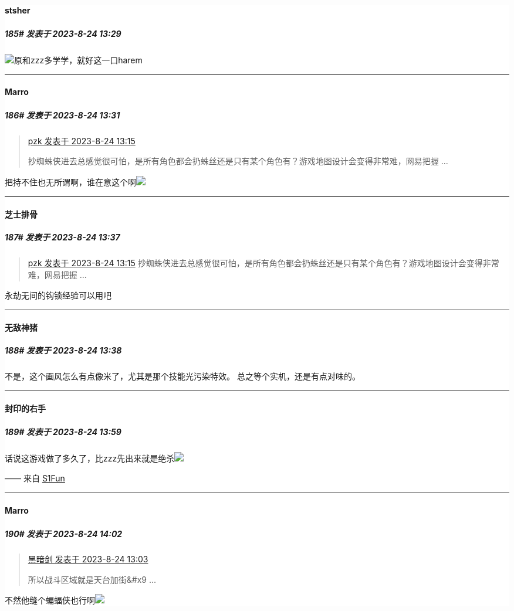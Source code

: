 ####  stsher  
##### 185#       发表于 2023-8-24 13:29

<img src="https://p.sda1.dev/12/78220a61df370d3f6282314a6a62cf8b/CMP_20230824132859080.jpg" referrerpolicy="no-referrer">原和zzz多学学，就好这一口harem

*****

####  Marro  
##### 186#       发表于 2023-8-24 13:31

<blockquote><a href="httphttps://stage1st.com/2b/forum.php?mod=redirect&amp;goto=findpost&amp;pid=62146477&amp;ptid=2148902" target="_blank">pzk 发表于 2023-8-24 13:15</a>

抄蜘蛛侠进去总感觉很可怕，是所有角色都会扔蛛丝还是只有某个角色有？游戏地图设计会变得非常难，网易把握 ...</blockquote>
把持不住也无所谓啊，谁在意这个啊<img src="https://static.stage1st.com/image/smiley/face2017/066.png" referrerpolicy="no-referrer">

*****

####  芝士排骨  
##### 187#       发表于 2023-8-24 13:37

<blockquote><a href="httphttps://stage1st.com/2b/forum.php?mod=redirect&amp;goto=findpost&amp;pid=62146477&amp;ptid=2148902" target="_blank">pzk 发表于 2023-8-24 13:15</a>
抄蜘蛛侠进去总感觉很可怕，是所有角色都会扔蛛丝还是只有某个角色有？游戏地图设计会变得非常难，网易把握 ...</blockquote>
永劫无间的钩锁经验可以用吧

*****

####  无敌神猪  
##### 188#       发表于 2023-8-24 13:38

不是，这个画风怎么有点像米了，尤其是那个技能光污染特效。 总之等个实机，还是有点对味的。

*****

####  封印的右手  
##### 189#       发表于 2023-8-24 13:59

话说这游戏做了多久了，比zzz先出来就是绝杀<img src="https://static.stage1st.com/image/smiley/face2017/067.png" referrerpolicy="no-referrer">

—— 来自 [S1Fun](https://s1fun.koalcat.com)

*****

####  Marro  
##### 190#       发表于 2023-8-24 14:02

<blockquote><a href="httphttps://stage1st.com/2b/forum.php?mod=redirect&amp;goto=findpost&amp;pid=62146345&amp;ptid=2148902" target="_blank">黑暗剑 发表于 2023-8-24 13:03</a>

所以战斗区域就是天台加街&amp;#x9 ...</blockquote>
不然他缝个蝙蝠侠也行啊<img src="https://static.stage1st.com/image/smiley/face2017/067.png" referrerpolicy="no-referrer">
